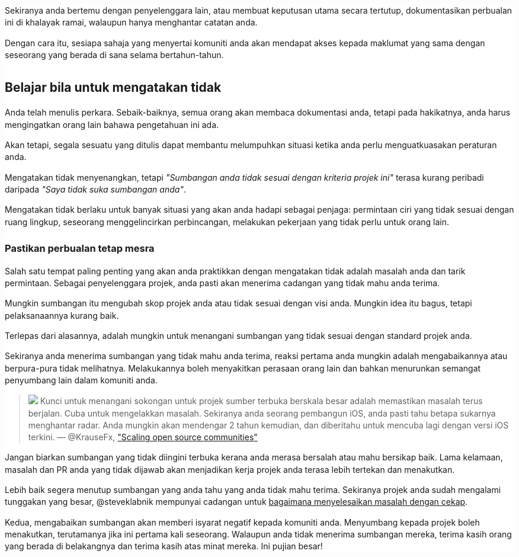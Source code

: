 Sekiranya anda bertemu dengan penyelenggara lain, atau membuat keputusan utama secara tertutup, dokumentasikan perbualan ini di khalayak ramai, walaupun hanya menghantar catatan anda.

Dengan cara itu, sesiapa sahaja yang menyertai komuniti anda akan mendapat akses kepada maklumat yang sama dengan seseorang yang berada di sana selama bertahun-tahun.

## Belajar bila untuk mengatakan tidak

Anda telah menulis perkara. Sebaik-baiknya, semua orang akan membaca dokumentasi anda, tetapi pada hakikatnya, anda harus mengingatkan orang lain bahawa pengetahuan ini ada.

Akan tetapi, segala sesuatu yang ditulis dapat membantu melumpuhkan situasi ketika anda perlu menguatkuasakan peraturan anda.

Mengatakan tidak menyenangkan, tetapi _"Sumbangan anda tidak sesuai dengan kriteria projek ini"_ terasa kurang peribadi daripada _"Saya tidak suka sumbangan anda"_.

Mengatakan tidak berlaku untuk banyak situasi yang akan anda hadapi sebagai penjaga: permintaan ciri yang tidak sesuai dengan ruang lingkup, seseorang menggelincirkan perbincangan, melakukan pekerjaan yang tidak perlu untuk orang lain.

### Pastikan perbualan tetap mesra

Salah satu tempat paling penting yang akan anda praktikkan dengan mengatakan tidak adalah masalah anda dan tarik permintaan. Sebagai penyelenggara projek, anda pasti akan menerima cadangan yang tidak mahu anda terima.

Mungkin sumbangan itu mengubah skop projek anda atau tidak sesuai dengan visi anda. Mungkin idea itu bagus, tetapi pelaksanaannya kurang baik.

Terlepas dari alasannya, adalah mungkin untuk menangani sumbangan yang tidak sesuai dengan standard projek anda.

Sekiranya anda menerima sumbangan yang tidak mahu anda terima, reaksi pertama anda mungkin adalah mengabaikannya atau berpura-pura tidak melihatnya. Melakukannya boleh menyakitkan perasaan orang lain dan bahkan menurunkan semangat penyumbang lain dalam komuniti anda.

> ![](https://avatars.githubusercontent.com/krausefx?s=180)
> Kunci untuk menangani sokongan untuk projek sumber terbuka berskala besar adalah memastikan masalah terus berjalan. Cuba untuk mengelakkan masalah. Sekiranya anda seorang pembangun iOS, anda pasti tahu betapa sukarnya menghantar radar. Anda mungkin akan mendengar 2 tahun kemudian, dan diberitahu untuk mencuba lagi dengan versi iOS terkini.
> — @KrauseFx, ["Scaling open source communities"](https://krausefx.com/blog/scaling-open-source-communities)

Jangan biarkan sumbangan yang tidak diingini terbuka kerana anda merasa bersalah atau mahu bersikap baik. Lama kelamaan, masalah dan PR anda yang tidak dijawab akan menjadikan kerja projek anda terasa lebih tertekan dan menakutkan.

Lebih baik segera menutup sumbangan yang anda tahu yang anda tidak mahu terima. Sekiranya projek anda sudah mengalami tunggakan yang besar, @steveklabnik mempunyai cadangan untuk [bagaimana menyelesaikan masalah dengan cekap](https://words.steveklabnik.com/how-to-be-an-open-source-gardener).

Kedua, mengabaikan sumbangan akan memberi isyarat negatif kepada komuniti anda. Menyumbang kepada projek boleh menakutkan, terutamanya jika ini pertama kali seseorang. Walaupun anda tidak menerima sumbangan mereka, terima kasih orang yang berada di belakangnya dan terima kasih atas minat mereka. Ini pujian besar!
